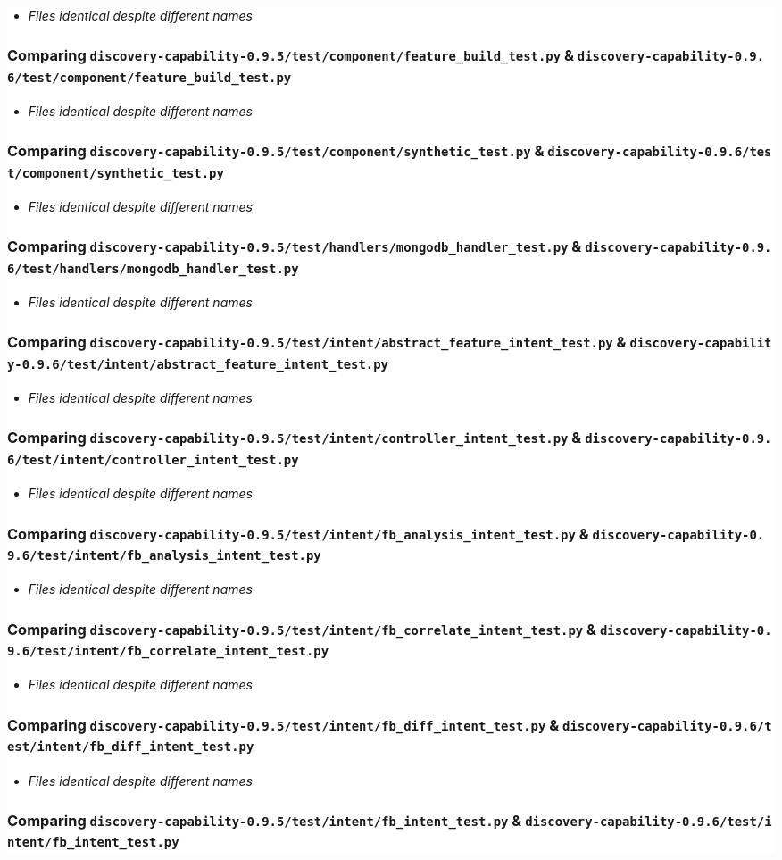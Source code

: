  * *Files identical despite different names*

### Comparing `discovery-capability-0.9.5/test/component/feature_build_test.py` & `discovery-capability-0.9.6/test/component/feature_build_test.py`

 * *Files identical despite different names*

### Comparing `discovery-capability-0.9.5/test/component/synthetic_test.py` & `discovery-capability-0.9.6/test/component/synthetic_test.py`

 * *Files identical despite different names*

### Comparing `discovery-capability-0.9.5/test/handlers/mongodb_handler_test.py` & `discovery-capability-0.9.6/test/handlers/mongodb_handler_test.py`

 * *Files identical despite different names*

### Comparing `discovery-capability-0.9.5/test/intent/abstract_feature_intent_test.py` & `discovery-capability-0.9.6/test/intent/abstract_feature_intent_test.py`

 * *Files identical despite different names*

### Comparing `discovery-capability-0.9.5/test/intent/controller_intent_test.py` & `discovery-capability-0.9.6/test/intent/controller_intent_test.py`

 * *Files identical despite different names*

### Comparing `discovery-capability-0.9.5/test/intent/fb_analysis_intent_test.py` & `discovery-capability-0.9.6/test/intent/fb_analysis_intent_test.py`

 * *Files identical despite different names*

### Comparing `discovery-capability-0.9.5/test/intent/fb_correlate_intent_test.py` & `discovery-capability-0.9.6/test/intent/fb_correlate_intent_test.py`

 * *Files identical despite different names*

### Comparing `discovery-capability-0.9.5/test/intent/fb_diff_intent_test.py` & `discovery-capability-0.9.6/test/intent/fb_diff_intent_test.py`

 * *Files identical despite different names*

### Comparing `discovery-capability-0.9.5/test/intent/fb_intent_test.py` & `discovery-capability-0.9.6/test/intent/fb_intent_test.py`
